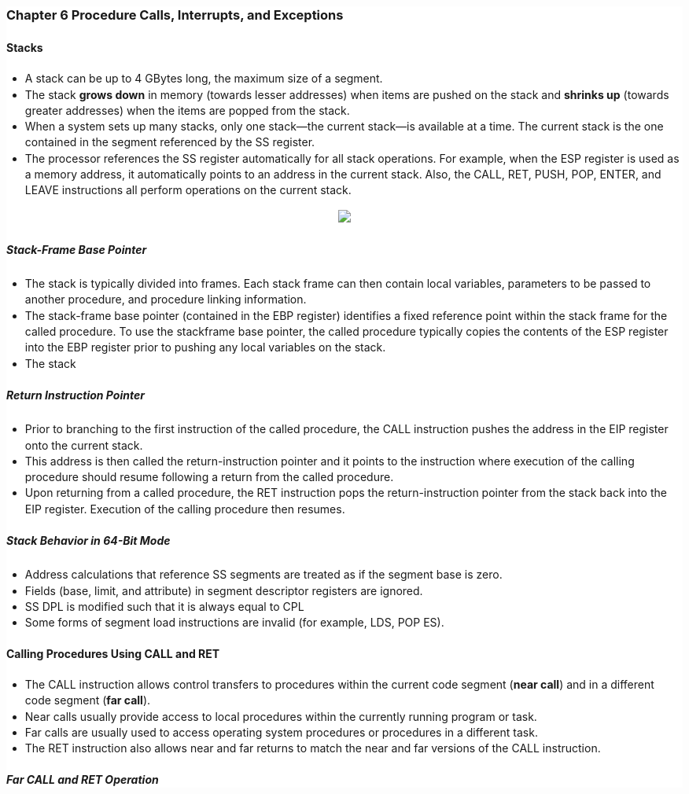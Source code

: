 ### Chapter 6 Procedure Calls, Interrupts, and Exceptions

#### Stacks

- A stack can be up to 4 GBytes long, the maximum size of a segment.
- The stack **grows down** in memory (towards lesser addresses) when items are pushed on the stack and **shrinks up** (towards greater addresses) when the items are popped from the stack.
- When a system sets up many stacks, only one stack—the current stack—is available at a time. The current stack is the one contained in the segment referenced by the SS register.
- The processor references the SS register automatically for all stack operations. For example, when the ESP register is used as a memory address, it automatically points to an address in the current stack. Also, the CALL, RET, PUSH, POP, ENTER, and LEAVE instructions all perform operations on the current stack.
<p align="center"><img src="https://i.imgur.com/bcoXzvx.png" width="500px" height="auto"></p>

##### Stack-Frame Base Pointer

- The stack is typically divided into frames. Each stack frame can then contain local variables, parameters to be passed to another procedure, and procedure linking information.
- The stack-frame base pointer (contained in the EBP register) identifies a fixed reference point within the stack frame for the called procedure. To use the stackframe base pointer, the called procedure typically copies the contents of the ESP register into the EBP register prior to pushing any local variables on the stack.
- The stack

##### Return Instruction Pointer

- Prior to branching to the first instruction of the called procedure, the CALL instruction pushes the address in the EIP register onto the current stack.
- This address is then called the return-instruction pointer and it points to the instruction where execution of the calling procedure should resume following a return from the called procedure.
- Upon returning from a called procedure, the RET instruction pops the return-instruction pointer from the stack back into the EIP register. Execution of the calling procedure then resumes.

##### Stack Behavior in 64-Bit Mode

- Address calculations that reference SS segments are treated as if the segment base is zero.
- Fields (base, limit, and attribute) in segment descriptor registers are ignored. 
- SS DPL is modified such that it is always equal to CPL
- Some forms of segment load instructions are invalid (for example, LDS, POP ES).

#### Calling Procedures Using CALL and RET

- The CALL instruction allows control transfers to procedures within the current code segment (**near call**) and in a different code segment (**far call**).
- Near calls usually provide access to local procedures within the currently running program or task.
- Far calls are usually used to access operating system procedures or procedures in a different task.
- The RET instruction also allows near and far returns to match the near and far versions of the CALL instruction.

##### Far CALL and RET Operation
